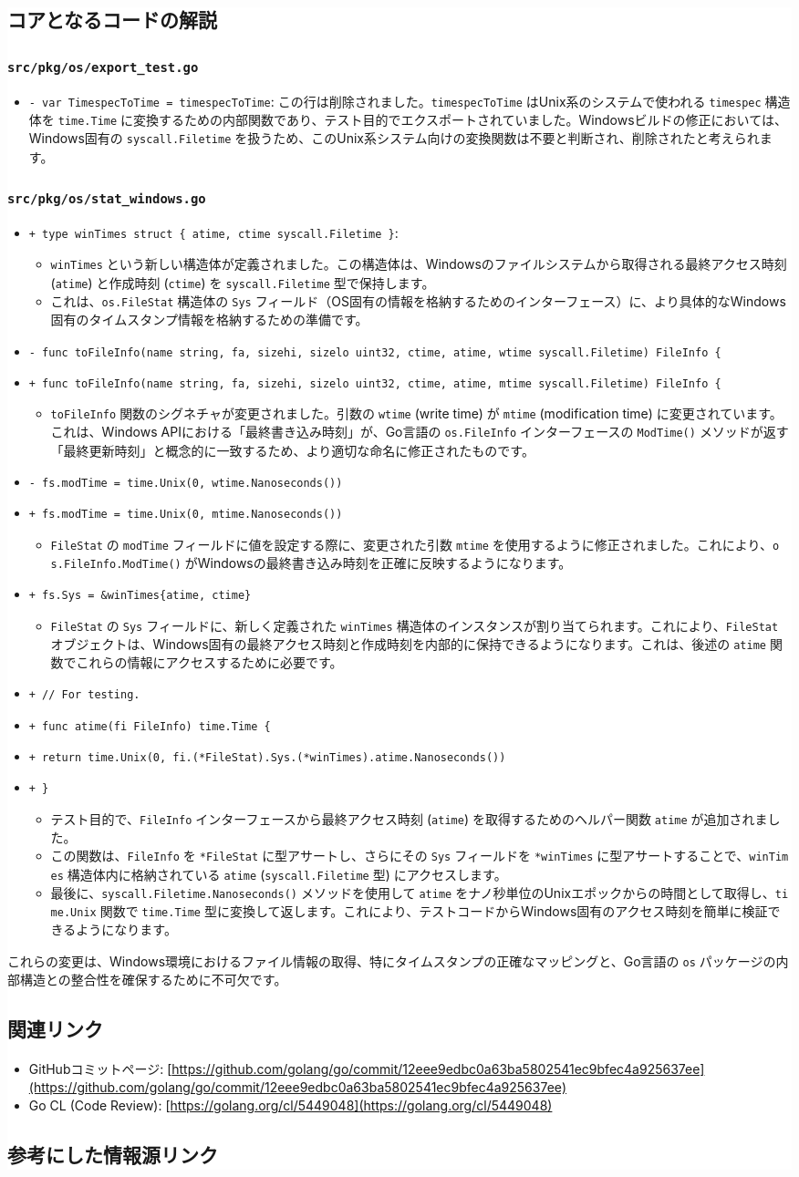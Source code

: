 ## コアとなるコードの解説

### `src/pkg/os/export_test.go`

*   `- var TimespecToTime = timespecToTime`: この行は削除されました。`timespecToTime` はUnix系のシステムで使われる `timespec` 構造体を `time.Time` に変換するための内部関数であり、テスト目的でエクスポートされていました。Windowsビルドの修正においては、Windows固有の `syscall.Filetime` を扱うため、このUnix系システム向けの変換関数は不要と判断され、削除されたと考えられます。

### `src/pkg/os/stat_windows.go`

*   `+ type winTimes struct { atime, ctime syscall.Filetime }`:
    *   `winTimes` という新しい構造体が定義されました。この構造体は、Windowsのファイルシステムから取得される最終アクセス時刻 (`atime`) と作成時刻 (`ctime`) を `syscall.Filetime` 型で保持します。
    *   これは、`os.FileStat` 構造体の `Sys` フィールド（OS固有の情報を格納するためのインターフェース）に、より具体的なWindows固有のタイムスタンプ情報を格納するための準備です。

*   `- func toFileInfo(name string, fa, sizehi, sizelo uint32, ctime, atime, wtime syscall.Filetime) FileInfo {`
*   `+ func toFileInfo(name string, fa, sizehi, sizelo uint32, ctime, atime, mtime syscall.Filetime) FileInfo {`
    *   `toFileInfo` 関数のシグネチャが変更されました。引数の `wtime` (write time) が `mtime` (modification time) に変更されています。これは、Windows APIにおける「最終書き込み時刻」が、Go言語の `os.FileInfo` インターフェースの `ModTime()` メソッドが返す「最終更新時刻」と概念的に一致するため、より適切な命名に修正されたものです。

*   `- fs.modTime = time.Unix(0, wtime.Nanoseconds())`
*   `+ fs.modTime = time.Unix(0, mtime.Nanoseconds())`
    *   `FileStat` の `modTime` フィールドに値を設定する際に、変更された引数 `mtime` を使用するように修正されました。これにより、`os.FileInfo.ModTime()` がWindowsの最終書き込み時刻を正確に反映するようになります。

*   `+ fs.Sys = &winTimes{atime, ctime}`
    *   `FileStat` の `Sys` フィールドに、新しく定義された `winTimes` 構造体のインスタンスが割り当てられます。これにより、`FileStat` オブジェクトは、Windows固有の最終アクセス時刻と作成時刻を内部的に保持できるようになります。これは、後述の `atime` 関数でこれらの情報にアクセスするために必要です。

*   `+ // For testing.`
*   `+ func atime(fi FileInfo) time.Time {`
*   `+ return time.Unix(0, fi.(*FileStat).Sys.(*winTimes).atime.Nanoseconds())`
*   `+ }`
    *   テスト目的で、`FileInfo` インターフェースから最終アクセス時刻 (`atime`) を取得するためのヘルパー関数 `atime` が追加されました。
    *   この関数は、`FileInfo` を `*FileStat` に型アサートし、さらにその `Sys` フィールドを `*winTimes` に型アサートすることで、`winTimes` 構造体内に格納されている `atime` (`syscall.Filetime` 型) にアクセスします。
    *   最後に、`syscall.Filetime.Nanoseconds()` メソッドを使用して `atime` をナノ秒単位のUnixエポックからの時間として取得し、`time.Unix` 関数で `time.Time` 型に変換して返します。これにより、テストコードからWindows固有のアクセス時刻を簡単に検証できるようになります。

これらの変更は、Windows環境におけるファイル情報の取得、特にタイムスタンプの正確なマッピングと、Go言語の `os` パッケージの内部構造との整合性を確保するために不可欠です。

## 関連リンク

*   GitHubコミットページ: [https://github.com/golang/go/commit/12eee9edbc0a63ba5802541ec9bfec4a925637ee](https://github.com/golang/go/commit/12eee9edbc0a63ba5802541ec9bfec4a925637ee)
*   Go CL (Code Review): [https://golang.org/cl/5449048](https://golang.org/cl/5449048)

## 参考にした情報源リンク
